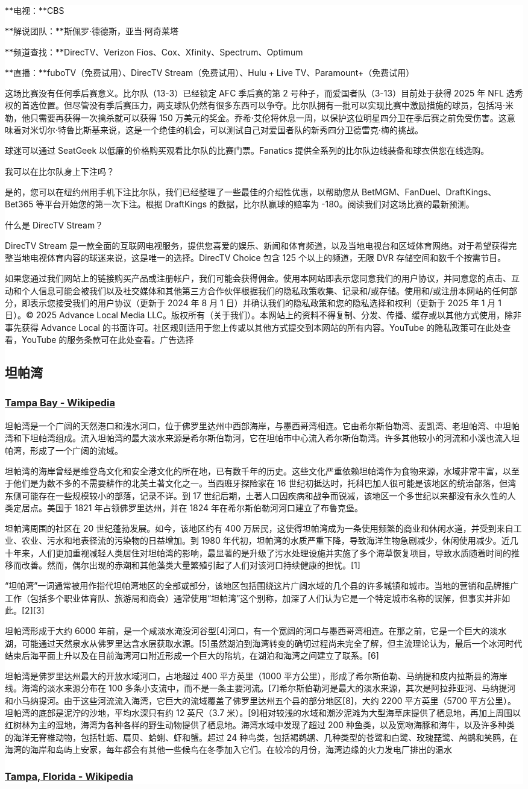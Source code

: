 **电视：**CBS

**解说团队：**斯佩罗·德德斯，亚当·阿奇莱塔

**频道查找：**DirecTV、Verizon Fios、Cox、Xfinity、Spectrum、Optimum

**直播：**fuboTV（免费试用）、DirecTV Stream（免费试用）、Hulu + Live TV、Paramount+（免费试用）

这场比赛没有任何季后赛意义。比尔队（13-3）已经锁定 AFC 季后赛的第 2 号种子，而爱国者队（3-13）目前处于获得 2025 年 NFL 选秀权的首选位置。但尽管没有季后赛压力，两支球队仍然有很多东西可以争夺。比尔队拥有一批可以实现比赛中激励措施的球员，包括冯·米勒，他只需要再获得一次擒杀就可以获得 150 万美元的奖金。乔希·艾伦将休息一周，以保护这位明星四分卫在季后赛之前免受伤害。这意味着对米切尔·特鲁比斯基来说，这是一个绝佳的机会，可以测试自己对爱国者队的新秀四分卫德雷克·梅的挑战。

球迷可以通过 SeatGeek 以低廉的价格购买观看比尔队的比赛门票。Fanatics 提供全系列的比尔队边线装备和球衣供您在线选购。

我可以在比尔队身上下注吗？

是的，您可以在纽约州用手机下注比尔队，我们已经整理了一些最佳的介绍性优惠，以帮助您从 BetMGM、FanDuel、DraftKings、Bet365 等平台开始您的第一次下注。根据 DraftKings 的数据，比尔队赢球的赔率为 -180。阅读我们对这场比赛的最新预测。

什么是 DirecTV Stream？

DirecTV Stream 是一款全面的互联网电视服务，提供您喜爱的娱乐、新闻和体育频道，以及当地电视台和区域体育网络。对于希望获得完整当地电视体育内容的球迷来说，这是唯一的选择。DirecTV Choice 包含 125 个以上的频道，无限 DVR 存储空间和数千个按需节目。

如果您通过我们网站上的链接购买产品或注册帐户，我们可能会获得佣金。使用本网站即表示您同意我们的用户协议，并同意您的点击、互动和个人信息可能会被我们以及社交媒体和其他第三方合作伙伴根据我们的隐私政策收集、记录和/或存储。使用和/或注册本网站的任何部分，即表示您接受我们的用户协议（更新于 2024 年 8 月 1 日）并确认我们的隐私政策和您的隐私选择和权利（更新于 2025 年 1 月 1 日）。© 2025 Advance Local Media LLC。版权所有（关于我们）。本网站上的资料不得复制、分发、传播、缓存或以其他方式使用，除非事先获得 Advance Local 的书面许可。社区规则适用于您上传或以其他方式提交到本网站的所有内容。YouTube 的隐私政策可在此处查看，YouTube 的服务条款可在此处查看。广告选择

## 坦帕湾

### [Tampa Bay - Wikipedia](https://en.wikipedia.org/wiki/Tampa_Bay)

坦帕湾是一个广阔的天然港口和浅水河口，位于佛罗里达州中西部海岸，与墨西哥湾相连。它由希尔斯伯勒湾、麦凯湾、老坦帕湾、中坦帕湾和下坦帕湾组成。流入坦帕湾的最大淡水来源是希尔斯伯勒河，它在坦帕市中心流入希尔斯伯勒湾。许多其他较小的河流和小溪也流入坦帕湾，形成了一个广阔的流域。

坦帕湾的海岸曾经是维登岛文化和安全港文化的所在地，已有数千年的历史。这些文化严重依赖坦帕湾作为食物来源，水域非常丰富，以至于他们是为数不多的不需要耕作的北美土著文化之一。当西班牙探险家在 16 世纪初抵达时，托科巴加人很可能是该地区的统治部落，但湾东侧可能存在一些规模较小的部落，记录不详。到 17 世纪后期，土著人口因疾病和战争而锐减，该地区一个多世纪以来都没有永久性的人类定居点。美国于 1821 年占领佛罗里达州，并在 1824 年在希尔斯伯勒河河口建立了布鲁克堡。

坦帕湾周围的社区在 20 世纪蓬勃发展。如今，该地区约有 400 万居民，这使得坦帕湾成为一条使用频繁的商业和休闲水道，并受到来自工业、农业、污水和地表径流的污染物的日益增加。到 1980 年代初，坦帕湾的水质严重下降，导致海洋生物急剧减少，休闲使用减少。近几十年来，人们更加重视减轻人类居住对坦帕湾的影响，最显著的是升级了污水处理设施并实施了多个海草恢复项目，导致水质随着时间的推移而改善。然而，偶尔出现的赤潮和其他藻类大量繁殖引起了人们对该河口持续健康的担忧。[1]

“坦帕湾”一词通常被用作指代坦帕湾地区的全部或部分，该地区包括围绕这片广阔水域的几个县的许多城镇和城市。当地的营销和品牌推广工作（包括多个职业体育队、旅游局和商会）通常使用“坦帕湾”这个别称，加深了人们认为它是一个特定城市名称的误解，但事实并非如此。[2][3]

坦帕湾形成于大约 6000 年前，是一个咸淡水淹没河谷型[4]河口，有一个宽阔的河口与墨西哥湾相连。在那之前，它是一个巨大的淡水湖，可能通过天然泉水从佛罗里达含水层获取水源。[5]虽然湖泊到海湾转变的确切过程尚未完全了解，但主流理论认为，最后一个冰河时代结束后海平面上升以及在目前海湾河口附近形成一个巨大的陷坑，在湖泊和海湾之间建立了联系。[6]

坦帕湾是佛罗里达州最大的开放水域河口，占地超过 400 平方英里（1000 平方公里），形成了希尔斯伯勒、马纳提和皮内拉斯县的海岸线。海湾的淡水来源分布在 100 多条小支流中，而不是一条主要河流。[7]希尔斯伯勒河是最大的淡水来源，其次是阿拉菲亚河、马纳提河和小马纳提河。由于这些河流流入海湾，它巨大的流域覆盖了佛罗里达州五个县的部分地区[8]，大约 2200 平方英里（5700 平方公里）。坦帕湾的底部是泥泞的沙地，平均水深只有约 12 英尺（3.7 米）。[9]相对较浅的水域和潮汐泥滩为大型海草床提供了栖息地，再加上周围以红树林为主的湿地，海湾为各种各样的野生动物提供了栖息地。海湾水域中发现了超过 200 种鱼类，以及宽吻海豚和海牛，以及许多种类的海洋无脊椎动物，包括牡蛎、扇贝、蛤蜊、虾和蟹。超过 24 种鸟类，包括褐鹈鹕、几种类型的苍鹭和白鹭、玫瑰琵鹭、鸬鹚和笑鸥，在海湾的海岸和岛屿上安家，每年都会有其他一些候鸟在冬季加入它们。在较冷的月份，海湾边缘的火力发电厂排出的温水

### [Tampa, Florida - Wikipedia](https://en.wikipedia.org/wiki/Tampa,_Florida)
